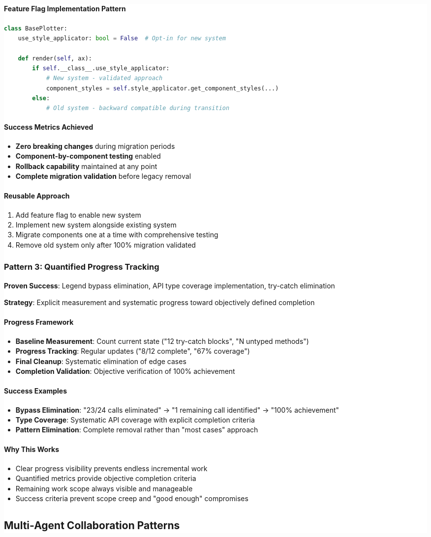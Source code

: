 #### Feature Flag Implementation Pattern
```python
class BasePlotter:
    use_style_applicator: bool = False  # Opt-in for new system
    
    def render(self, ax):
        if self.__class__.use_style_applicator:
            # New system - validated approach
            component_styles = self.style_applicator.get_component_styles(...)
        else:
            # Old system - backward compatible during transition
```

#### Success Metrics Achieved
- **Zero breaking changes** during migration periods
- **Component-by-component testing** enabled  
- **Rollback capability** maintained at any point
- **Complete migration validation** before legacy removal

#### Reusable Approach
1. Add feature flag to enable new system
2. Implement new system alongside existing system  
3. Migrate components one at a time with comprehensive testing
4. Remove old system only after 100% migration validated

### Pattern 3: Quantified Progress Tracking

**Proven Success**: Legend bypass elimination, API type coverage implementation, try-catch elimination

**Strategy**: Explicit measurement and systematic progress toward objectively defined completion

#### Progress Framework
- **Baseline Measurement**: Count current state ("12 try-catch blocks", "N untyped methods")
- **Progress Tracking**: Regular updates ("8/12 complete", "67% coverage")
- **Final Cleanup**: Systematic elimination of edge cases
- **Completion Validation**: Objective verification of 100% achievement

#### Success Examples
- **Bypass Elimination**: "23/24 calls eliminated" → "1 remaining call identified" → "100% achievement"
- **Type Coverage**: Systematic API coverage with explicit completion criteria
- **Pattern Elimination**: Complete removal rather than "most cases" approach

#### Why This Works
- Clear progress visibility prevents endless incremental work
- Quantified metrics provide objective completion criteria  
- Remaining work scope always visible and manageable
- Success criteria prevent scope creep and "good enough" compromises

## Multi-Agent Collaboration Patterns

